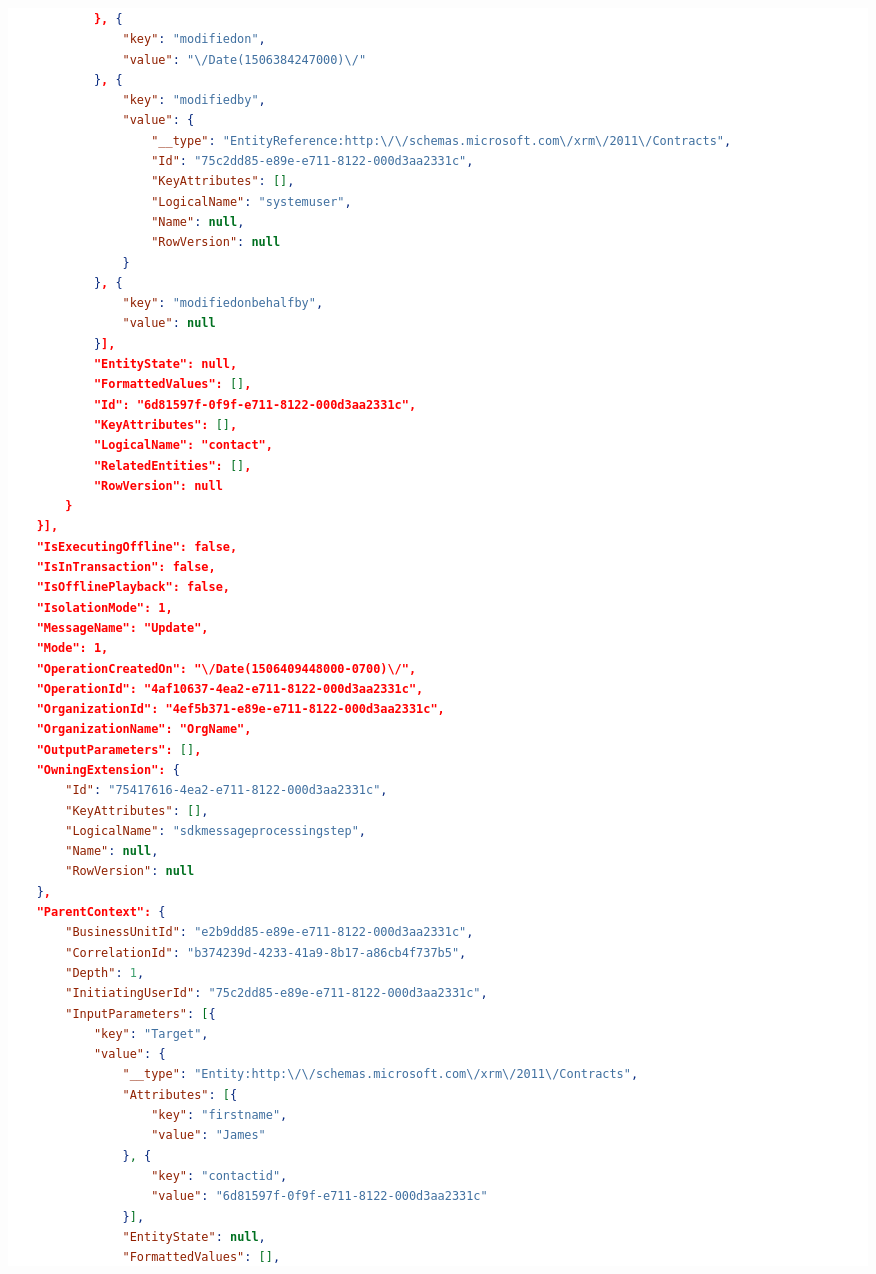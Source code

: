 ```json
            }, {
                "key": "modifiedon",
                "value": "\/Date(1506384247000)\/"
            }, {
                "key": "modifiedby",
                "value": {
                    "__type": "EntityReference:http:\/\/schemas.microsoft.com\/xrm\/2011\/Contracts",
                    "Id": "75c2dd85-e89e-e711-8122-000d3aa2331c",
                    "KeyAttributes": [],
                    "LogicalName": "systemuser",
                    "Name": null,
                    "RowVersion": null
                }
            }, {
                "key": "modifiedonbehalfby",
                "value": null
            }],
            "EntityState": null,
            "FormattedValues": [],
            "Id": "6d81597f-0f9f-e711-8122-000d3aa2331c",
            "KeyAttributes": [],
            "LogicalName": "contact",
            "RelatedEntities": [],
            "RowVersion": null
        }
    }],
    "IsExecutingOffline": false,
    "IsInTransaction": false,
    "IsOfflinePlayback": false,
    "IsolationMode": 1,
    "MessageName": "Update",
    "Mode": 1,
    "OperationCreatedOn": "\/Date(1506409448000-0700)\/",
    "OperationId": "4af10637-4ea2-e711-8122-000d3aa2331c",
    "OrganizationId": "4ef5b371-e89e-e711-8122-000d3aa2331c",
    "OrganizationName": "OrgName",
    "OutputParameters": [],
    "OwningExtension": {
        "Id": "75417616-4ea2-e711-8122-000d3aa2331c",
        "KeyAttributes": [],
        "LogicalName": "sdkmessageprocessingstep",
        "Name": null,
        "RowVersion": null
    },
    "ParentContext": {
        "BusinessUnitId": "e2b9dd85-e89e-e711-8122-000d3aa2331c",
        "CorrelationId": "b374239d-4233-41a9-8b17-a86cb4f737b5",
        "Depth": 1,
        "InitiatingUserId": "75c2dd85-e89e-e711-8122-000d3aa2331c",
        "InputParameters": [{
            "key": "Target",
            "value": {
                "__type": "Entity:http:\/\/schemas.microsoft.com\/xrm\/2011\/Contracts",
                "Attributes": [{
                    "key": "firstname",
                    "value": "James"
                }, {
                    "key": "contactid",
                    "value": "6d81597f-0f9f-e711-8122-000d3aa2331c"
                }],
                "EntityState": null,
                "FormattedValues": [],
```